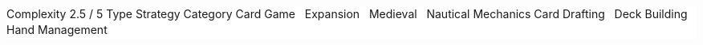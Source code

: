 <tbody>
<tr>
<td class="org-left">Complexity</td>
<td class="org-left">2.5 / 5</td>
</tr>
</tbody>

<tbody>
<tr>
<td class="org-left">Type</td>
<td class="org-left">Strategy</td>
</tr>
</tbody>

<tbody>
<tr>
<td class="org-left">Category</td>
<td class="org-left">Card Game</td>
</tr>


<tr>
<td class="org-left">&#xa0;</td>
<td class="org-left">Expansion</td>
</tr>


<tr>
<td class="org-left">&#xa0;</td>
<td class="org-left">Medieval</td>
</tr>


<tr>
<td class="org-left">&#xa0;</td>
<td class="org-left">Nautical</td>
</tr>
</tbody>

<tbody>
<tr>
<td class="org-left">Mechanics</td>
<td class="org-left">Card Drafting</td>
</tr>


<tr>
<td class="org-left">&#xa0;</td>
<td class="org-left">Deck Building</td>
</tr>


<tr>
<td class="org-left">&#xa0;</td>
<td class="org-left">Hand Management</td>
</tr>
</tbody>
</table>
